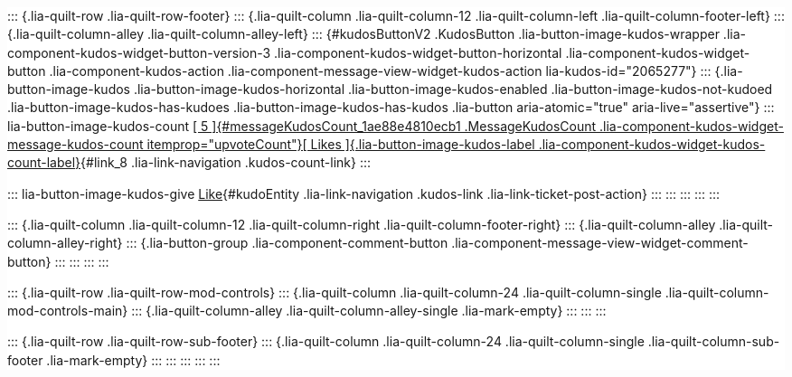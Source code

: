 ::: {.lia-quilt-row .lia-quilt-row-footer}
::: {.lia-quilt-column .lia-quilt-column-12 .lia-quilt-column-left .lia-quilt-column-footer-left}
::: {.lia-quilt-column-alley .lia-quilt-column-alley-left}
::: {#kudosButtonV2 .KudosButton .lia-button-image-kudos-wrapper .lia-component-kudos-widget-button-version-3 .lia-component-kudos-widget-button-horizontal .lia-component-kudos-widget-button .lia-component-kudos-action .lia-component-message-view-widget-kudos-action lia-kudos-id="2065277"}
::: {.lia-button-image-kudos .lia-button-image-kudos-horizontal .lia-button-image-kudos-enabled .lia-button-image-kudos-not-kudoed .lia-button-image-kudos-has-kudoes .lia-button-image-kudos-has-kudos .lia-button aria-atomic="true" aria-live="assertive"}
::: lia-button-image-kudos-count
[[ 5 ]{#messageKudosCount_1ae88e4810ecb1 .MessageKudosCount
.lia-component-kudos-widget-message-kudos-count itemprop="upvoteCount"}[
Likes ]{.lia-button-image-kudos-label
.lia-component-kudos-widget-kudos-count-label}](/t5/kudos/messagepage/board-id/microsoft_365blog/message-id/1274/tab/all-users "Click here to see who gave likes to this post."){#link_8
.lia-link-navigation .kudos-count-link}
:::

::: lia-button-image-kudos-give
[Like](https://techcommunity.microsoft.com/t5/blogs/v2/blogarticlepage.kudosbuttonv2.kudoentity:kudoentity/kudosable-gid/2065277?t:ac=blog-id/microsoft_365blog/article-id/1274&t:cp=kudos/contributions/tapletcontributionspage "Click here to give likes to this post."){#kudoEntity
.lia-link-navigation .kudos-link .lia-link-ticket-post-action}
:::
:::
:::
:::
:::

::: {.lia-quilt-column .lia-quilt-column-12 .lia-quilt-column-right .lia-quilt-column-footer-right}
::: {.lia-quilt-column-alley .lia-quilt-column-alley-right}
::: {.lia-button-group .lia-component-comment-button .lia-component-message-view-widget-comment-button}
:::
:::
:::
:::

::: {.lia-quilt-row .lia-quilt-row-mod-controls}
::: {.lia-quilt-column .lia-quilt-column-24 .lia-quilt-column-single .lia-quilt-column-mod-controls-main}
::: {.lia-quilt-column-alley .lia-quilt-column-alley-single .lia-mark-empty}
:::
:::
:::

::: {.lia-quilt-row .lia-quilt-row-sub-footer}
::: {.lia-quilt-column .lia-quilt-column-24 .lia-quilt-column-single .lia-quilt-column-sub-footer .lia-mark-empty}
:::
:::
:::
:::
:::
